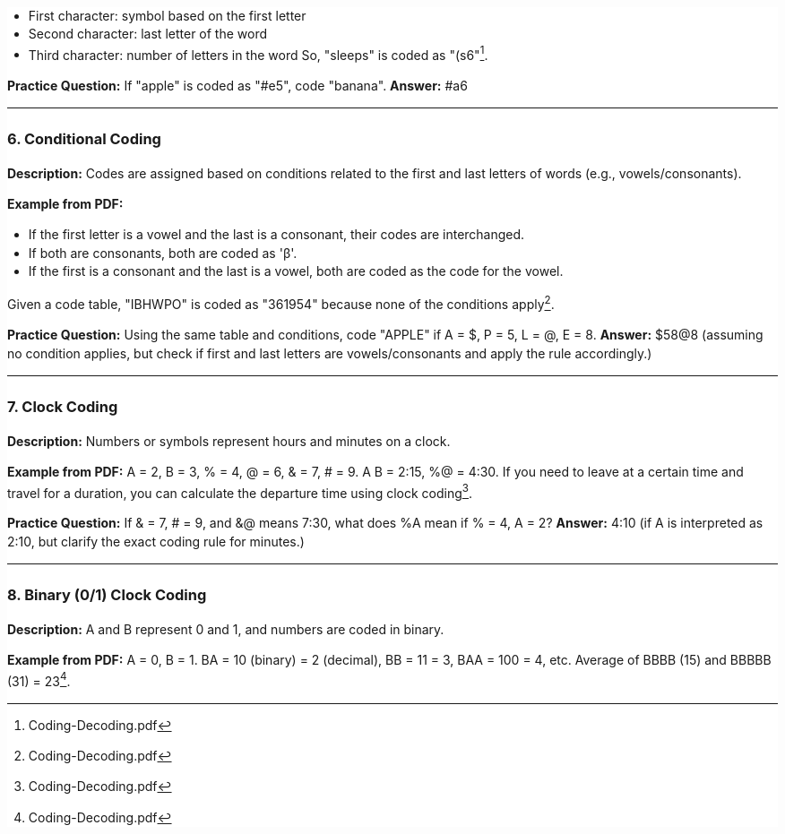 - First character: symbol based on the first letter
- Second character: last letter of the word
- Third character: number of letters in the word
So, "sleeps" is coded as "(s6"[^1].

**Practice Question:**
If "apple" is coded as "\#e5", code "banana".
**Answer:** \#a6

---

### 6. **Conditional Coding**

**Description:**
Codes are assigned based on conditions related to the first and last letters of words (e.g., vowels/consonants).

**Example from PDF:**

- If the first letter is a vowel and the last is a consonant, their codes are interchanged.
- If both are consonants, both are coded as 'β'.
- If the first is a consonant and the last is a vowel, both are coded as the code for the vowel.

Given a code table, "IBHWPO" is coded as "361954" because none of the conditions apply[^1].

**Practice Question:**
Using the same table and conditions, code "APPLE" if A = \$, P = 5, L = @, E = 8.
**Answer:** \$58@8 (assuming no condition applies, but check if first and last letters are vowels/consonants and apply the rule accordingly.)

---

### 7. **Clock Coding**

**Description:**
Numbers or symbols represent hours and minutes on a clock.

**Example from PDF:**
A = 2, B = 3, % = 4, @ = 6, \& = 7, \# = 9.
A B = 2:15, %@ = 4:30.
If you need to leave at a certain time and travel for a duration, you can calculate the departure time using clock coding[^1].

**Practice Question:**
If \& = 7, \# = 9, and \&@ means 7:30, what does %A mean if % = 4, A = 2?
**Answer:** 4:10 (if A is interpreted as 2:10, but clarify the exact coding rule for minutes.)

---

### 8. **Binary (0/1) Clock Coding**

**Description:**
A and B represent 0 and 1, and numbers are coded in binary.

**Example from PDF:**
A = 0, B = 1.
BA = 10 (binary) = 2 (decimal), BB = 11 = 3, BAA = 100 = 4, etc.
Average of BBBB (15) and BBBBB (31) = 23[^1].


[^1]: Coding-Decoding.pdf
[^2]: https://testbook.com/objective-questions/mcq-on-coding-decoding--5eea6a0e39140f30f369e4a4
[^3]: https://www.smartkeeda.com/reasoning-aptitude/coding-decoding-questions
[^4]: https://www.opjsrgh.in/Content/SARVODAYA/NTSE/reasoning_coding_decoding.pdf
[^5]: https://onlineaavedan.com/study_material/1545904564.pdf
[^6]: https://testbook.com/questions/ssc-coding-decoding-questions--637ef4890e099f8ec1742f1b
[^7]: https://images-na.ssl-images-amazon.com/images/G/31/img15/books/tiles/935176222X_test.pdf
[^8]: https://cdn1.byjus.com/wp-content/uploads/2020/07/Coding-and-Decoding-Questions-and-Answers.pdf
[^9]: https://byjus.com/govt-exams/coding-decoding-questions/
[^10]: https://www.hitbullseye.com/Coding-and-Decoding-Questions.php